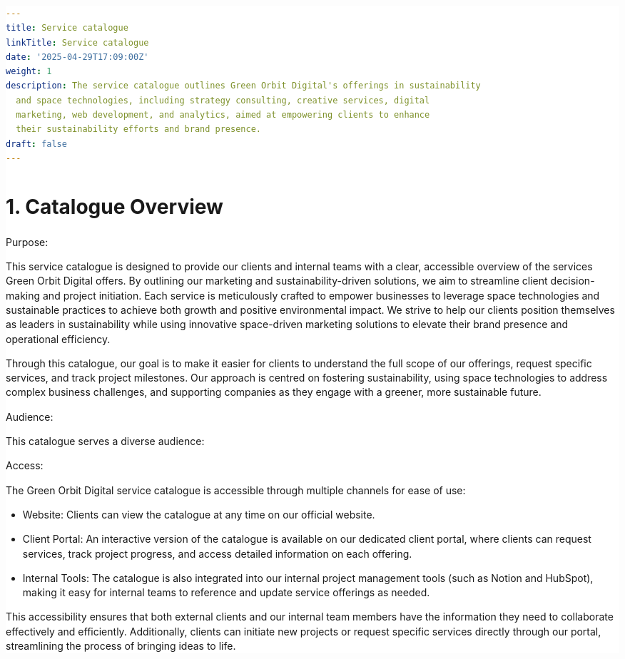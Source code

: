 ```yaml
---
title: Service catalogue
linkTitle: Service catalogue
date: '2025-04-29T17:09:00Z'
weight: 1
description: The service catalogue outlines Green Orbit Digital's offerings in sustainability
  and space technologies, including strategy consulting, creative services, digital
  marketing, web development, and analytics, aimed at empowering clients to enhance
  their sustainability efforts and brand presence.
draft: false
---
```









# 1. Catalogue Overview

Purpose:

This service catalogue is designed to provide our clients and internal teams with a clear, accessible overview of the services Green Orbit Digital offers. By outlining our marketing and sustainability-driven solutions, we aim to streamline client decision-making and project initiation. Each service is meticulously crafted to empower businesses to leverage space technologies and sustainable practices to achieve both growth and positive environmental impact. We strive to help our clients position themselves as leaders in sustainability while using innovative space-driven marketing solutions to elevate their brand presence and operational efficiency.

Through this catalogue, our goal is to make it easier for clients to understand the full scope of our offerings, request specific services, and track project milestones. Our approach is centred on fostering sustainability, using space technologies to address complex business challenges, and supporting companies as they engage with a greener, more sustainable future.

Audience:

This catalogue serves a diverse audience:

Access:

The Green Orbit Digital service catalogue is accessible through multiple channels for ease of use:

- Website: Clients can view the catalogue at any time on our official website.

- Client Portal: An interactive version of the catalogue is available on our dedicated client portal, where clients can request services, track project progress, and access detailed information on each offering.

- Internal Tools: The catalogue is also integrated into our internal project management tools (such as Notion and HubSpot), making it easy for internal teams to reference and update service offerings as needed.

This accessibility ensures that both external clients and our internal team members have the information they need to collaborate effectively and efficiently. Additionally, clients can initiate new projects or request specific services directly through our portal, streamlining the process of bringing ideas to life.

